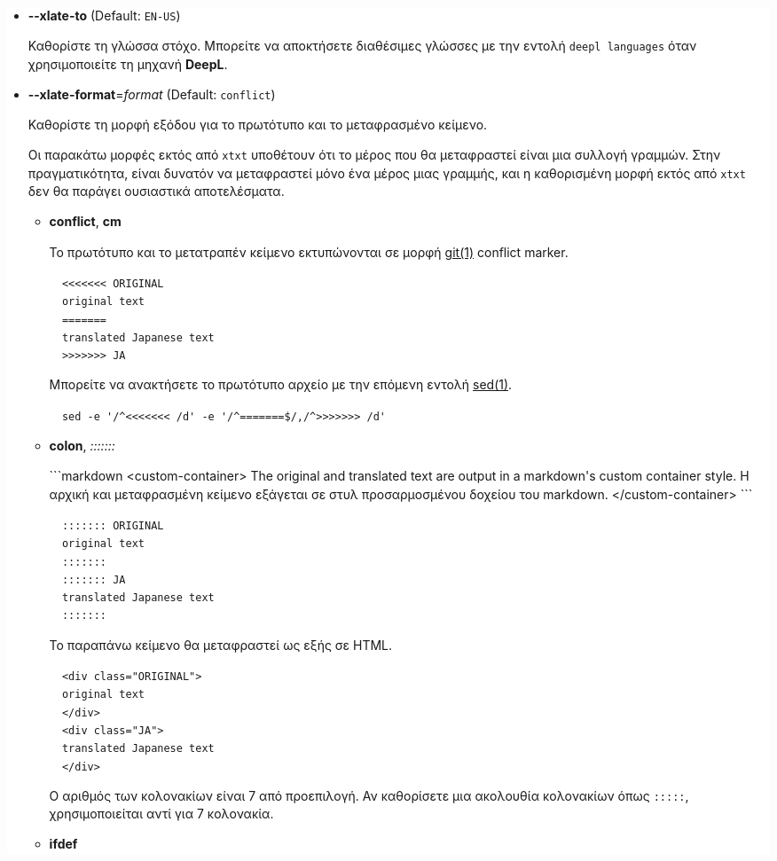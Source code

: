 - **--xlate-to** (Default: `EN-US`)

    Καθορίστε τη γλώσσα στόχο. Μπορείτε να αποκτήσετε διαθέσιμες γλώσσες με την εντολή `deepl languages` όταν χρησιμοποιείτε τη μηχανή **DeepL**.

- **--xlate-format**=_format_ (Default: `conflict`)

    Καθορίστε τη μορφή εξόδου για το πρωτότυπο και το μεταφρασμένο κείμενο.

    Οι παρακάτω μορφές εκτός από `xtxt` υποθέτουν ότι το μέρος που θα μεταφραστεί είναι μια συλλογή γραμμών. Στην πραγματικότητα, είναι δυνατόν να μεταφραστεί μόνο ένα μέρος μιας γραμμής, και η καθορισμένη μορφή εκτός από `xtxt` δεν θα παράγει ουσιαστικά αποτελέσματα.

    - **conflict**, **cm**

        Το πρωτότυπο και το μετατραπέν κείμενο εκτυπώνονται σε μορφή [git(1)](http://man.he.net/man1/git) conflict marker.

            <<<<<<< ORIGINAL
            original text
            =======
            translated Japanese text
            >>>>>>> JA

        Μπορείτε να ανακτήσετε το πρωτότυπο αρχείο με την επόμενη εντολή [sed(1)](http://man.he.net/man1/sed).

            sed -e '/^<<<<<<< /d' -e '/^=======$/,/^>>>>>>> /d'

    - **colon**, _:::::::_

        \`\`\`markdown
        &lt;custom-container>
        The original and translated text are output in a markdown's custom container style.
        Η αρχική και μεταφρασμένη κείμενο εξάγεται σε στυλ προσαρμοσμένου δοχείου του markdown.
        &lt;/custom-container>
        \`\`\`

            ::::::: ORIGINAL
            original text
            :::::::
            ::::::: JA
            translated Japanese text
            :::::::

        Το παραπάνω κείμενο θα μεταφραστεί ως εξής σε HTML.

            <div class="ORIGINAL">
            original text
            </div>
            <div class="JA">
            translated Japanese text
            </div>

        Ο αριθμός των κολονακίων είναι 7 από προεπιλογή. Αν καθορίσετε μια ακολουθία κολονακίων όπως `:::::`, χρησιμοποιείται αντί για 7 κολονακία.

    - **ifdef**
